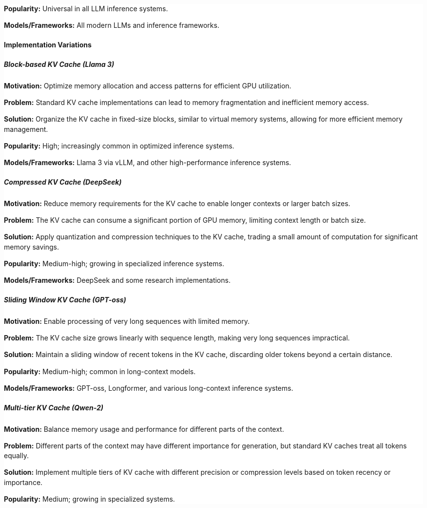 **Popularity:** Universal in all LLM inference systems.

**Models/Frameworks:** All modern LLMs and inference frameworks.

#### Implementation Variations

##### Block-based KV Cache (Llama 3)

**Motivation:** Optimize memory allocation and access patterns for efficient GPU utilization.

**Problem:** Standard KV cache implementations can lead to memory fragmentation and inefficient memory access.

**Solution:** Organize the KV cache in fixed-size blocks, similar to virtual memory systems, allowing for more efficient memory management.

**Popularity:** High; increasingly common in optimized inference systems.

**Models/Frameworks:** Llama 3 via vLLM, and other high-performance inference systems.

##### Compressed KV Cache (DeepSeek)

**Motivation:** Reduce memory requirements for the KV cache to enable longer contexts or larger batch sizes.

**Problem:** The KV cache can consume a significant portion of GPU memory, limiting context length or batch size.

**Solution:** Apply quantization and compression techniques to the KV cache, trading a small amount of computation for significant memory savings.

**Popularity:** Medium-high; growing in specialized inference systems.

**Models/Frameworks:** DeepSeek and some research implementations.

##### Sliding Window KV Cache (GPT-oss)

**Motivation:** Enable processing of very long sequences with limited memory.

**Problem:** The KV cache size grows linearly with sequence length, making very long sequences impractical.

**Solution:** Maintain a sliding window of recent tokens in the KV cache, discarding older tokens beyond a certain distance.

**Popularity:** Medium-high; common in long-context models.

**Models/Frameworks:** GPT-oss, Longformer, and various long-context inference systems.

##### Multi-tier KV Cache (Qwen-2)

**Motivation:** Balance memory usage and performance for different parts of the context.

**Problem:** Different parts of the context may have different importance for generation, but standard KV caches treat all tokens equally.

**Solution:** Implement multiple tiers of KV cache with different precision or compression levels based on token recency or importance.

**Popularity:** Medium; growing in specialized systems.
